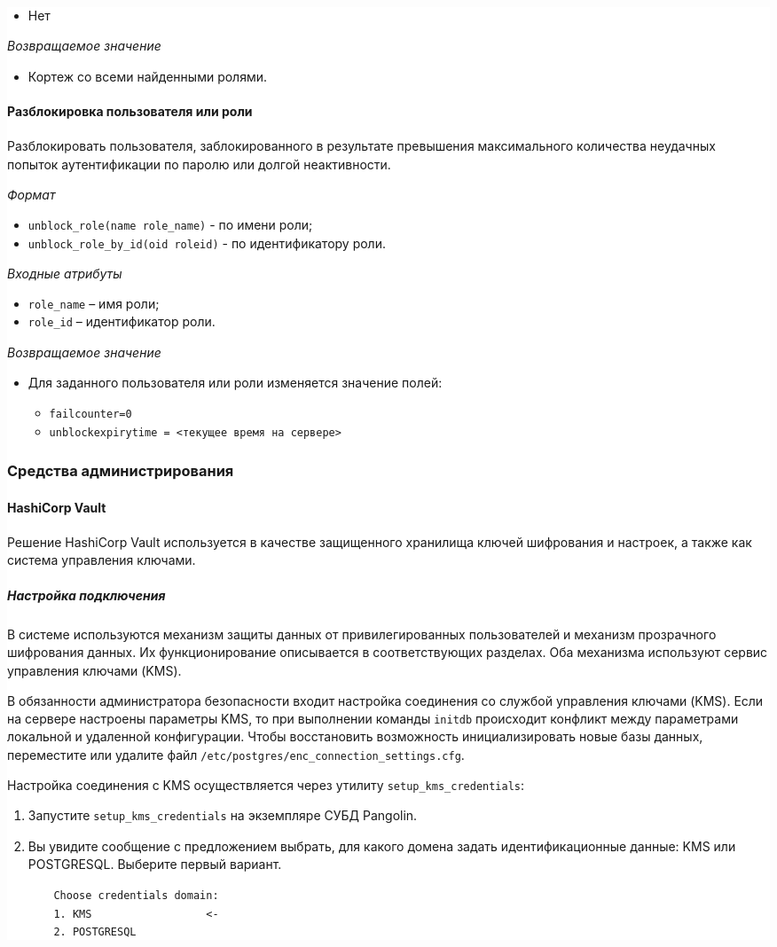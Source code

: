 -   Нет

*Возвращаемое значение*

-   Кортеж со всеми найденными ролями.

#### Разблокировка пользователя или роли

Разблокировать пользователя, заблокированного в результате превышения максимального количества неудачных попыток аутентификации по паролю или долгой неактивности.

*Формат*

-   `unblock_role(name role_name)` - по имени роли;
-   `unblock_role_by_id(oid roleid)` - по идентификатору роли.

*Входные атрибуты*

-   `role_name` – имя роли;
-   `role_id` – идентификатор роли.

*Возвращаемое значение*

-   Для заданного пользователя или роли изменяется значение полей:

    -   `failcounter=0`
    -   `unblockexpirytime = <текущее время на сервере>`

### Средства администрирования

#### HashiCorp Vault

Решение HashiCorp Vault используется в качестве защищенного хранилища ключей шифрования и настроек, а также как система управления ключами.

##### Настройка подключения

В системе используются механизм защиты данных от привилегированных пользователей и механизм прозрачного шифрования данных. Их функционирование описывается в соответствующих разделах.
Оба механизма используют сервис управления ключами (KMS).

В обязанности администратора безопасности входит настройка соединения со службой управления ключами (KMS). Если на сервере настроены параметры KMS, то при выполнении команды `initdb` происходит конфликт между параметрами локальной и удаленной конфигурации.
Чтобы восстановить возможность инициализировать новые базы данных, переместите или удалите файл `/etc/postgres/enc_connection_settings.cfg`.

Настройка соединения с KMS осуществляется через утилиту `setup_kms_credentials`:

1.  Запустите `setup_kms_credentials` на экземпляре СУБД Pangolin.
2.  Вы увидите сообщение с предложением выбрать, для какого домена задать идентификационные данные: KMS или POSTGRESQL. Выберите первый вариант.

    ```
        Choose credentials domain:
        1. KMS					<-
        2. POSTGRESQL
    ```
